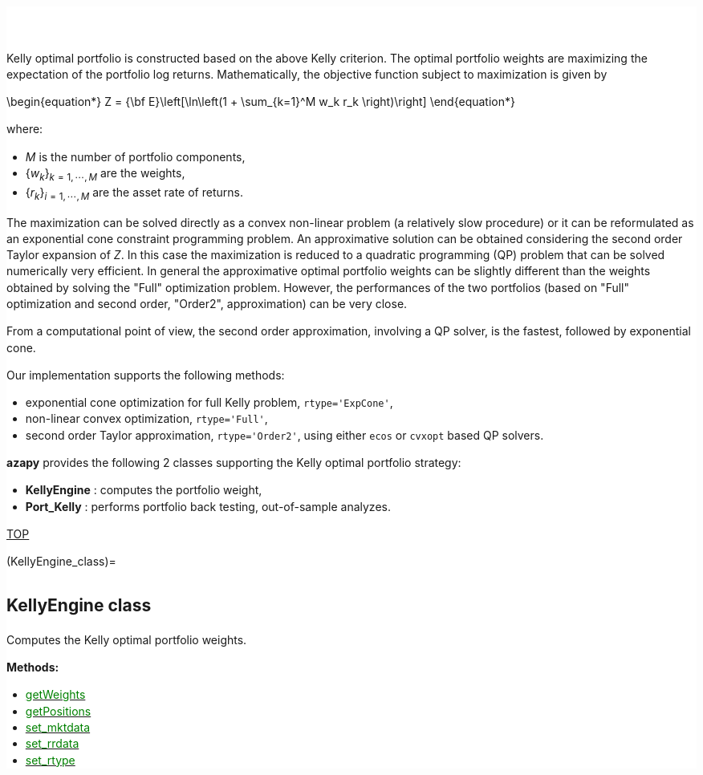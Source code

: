 <br/>
<br/>

Kelly optimal portfolio is constructed based on the above Kelly criterion.
The optimal portfolio weights are maximizing the expectation
of the portfolio log returns. Mathematically,
the objective function subject to maximization is given by

\begin{equation*}
  Z = {\bf E}\left[\ln\left(1 + \sum_{k=1}^M w_k r_k \right)\right]
\end{equation*}

where:
* $M$ is the number of portfolio components,
* $\{w_k\}_{k=1,\cdots,M}$ are the weights,
* $\{r_k\}_{i=1,\cdots,M}$ are the asset rate of returns.

The maximization can be solved directly as a convex non-linear problem
(a relatively slow procedure) or it can be reformulated as an
exponential cone constraint programming problem.
An approximative solution can be obtained considering the second
order Taylor expansion of $Z$. In this case the maximization
is reduced to a quadratic programming (QP) problem that
can be solved numerically very efficient.
In general the approximative optimal portfolio weights can be slightly
different than the weights obtained by solving the "Full"
optimization problem.
However, the performances of the two portfolios (based on "Full"
optimization and second order, "Order2", approximation) can be
very close.

From a computational point of view, the second order approximation,
involving a QP solver, is the fastest, followed by exponential cone.

Our implementation supports the following methods:
* exponential cone optimization for full Kelly problem, `rtype='ExpCone'`,
* non-linear convex optimization, `rtype='Full'`,
* second order Taylor approximation, `rtype='Order2'`, using either
`ecos` or `cvxopt` based QP solvers.

**azapy** provides the following 2 classes supporting the Kelly optimal
portfolio strategy:
* **KellyEngine**  : computes the portfolio weight,
* **Port_Kelly** : performs portfolio back testing, out-of-sample analyzes.
 
[TOP](Kelly_th_doc_base) 
 
(KellyEngine_class)= 
## KellyEngine class

Computes the Kelly optimal portfolio weights.

**Methods:**
* [<span style="color:green">getWeights</span>](Kelly_Engine_getWeights)
* [<span style="color:green">getPositions</span>](Kelly_Engine_getPositions)
* [<span style="color:green">set_mktdata</span>](Kelly_Engine_set_mktdata)
* [<span style="color:green">set_rrdata</span>](Kelly_Engine_set_rrate)
* [<span style="color:green">set_rtype</span>](Kelly_Engine_set_rtype)
